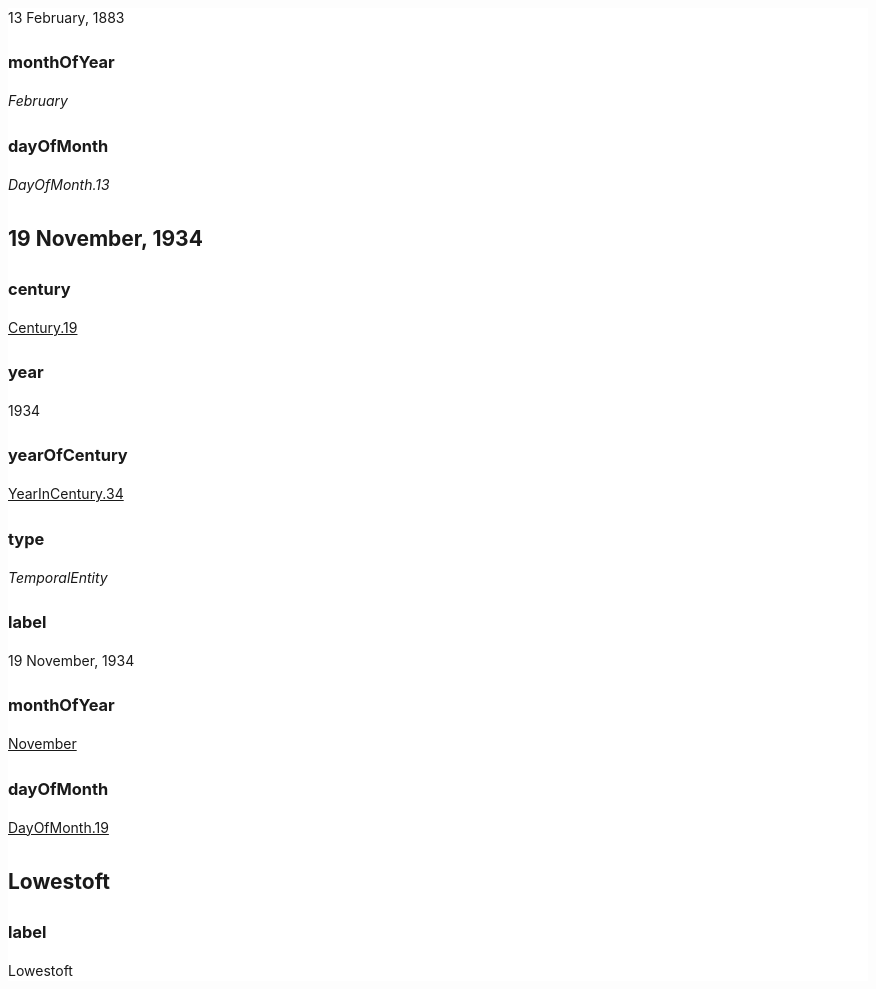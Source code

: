 
13 February, 1883

### monthOfYear


*February*

### dayOfMonth


*DayOfMonth.13*

## 19 November, 1934

### century


[Century.19](#Century.19)

### year


1934

### yearOfCentury


[YearInCentury.34](#YearInCentury.34)

### type


*TemporalEntity*

### label


19 November, 1934

### monthOfYear


[November](#November)

### dayOfMonth


[DayOfMonth.19](#DayOfMonth.19)

## Lowestoft

### label


Lowestoft
